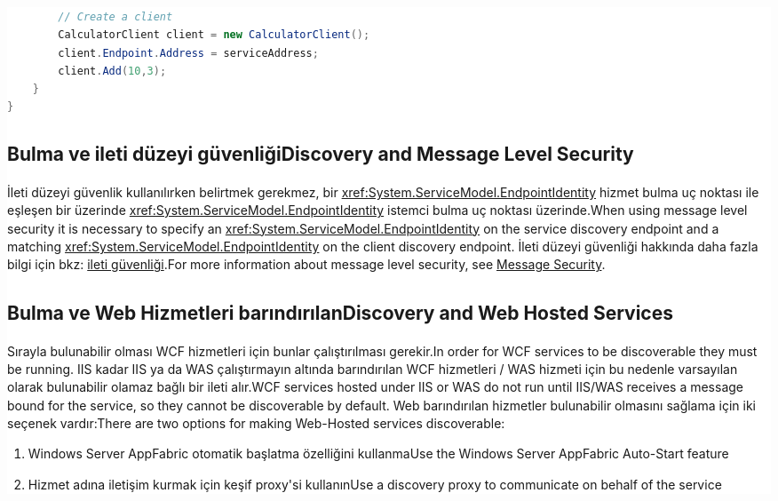 ```csharp  
        // Create a client  
        CalculatorClient client = new CalculatorClient();  
        client.Endpoint.Address = serviceAddress;  
        client.Add(10,3);  
    }
}  
```  
  
## <a name="discovery-and-message-level-security"></a><span data-ttu-id="6dba4-167">Bulma ve ileti düzeyi güvenliği</span><span class="sxs-lookup"><span data-stu-id="6dba4-167">Discovery and Message Level Security</span></span>  
 <span data-ttu-id="6dba4-168">İleti düzeyi güvenlik kullanılırken belirtmek gerekmez, bir <xref:System.ServiceModel.EndpointIdentity> hizmet bulma uç noktası ile eşleşen bir üzerinde <xref:System.ServiceModel.EndpointIdentity> istemci bulma uç noktası üzerinde.</span><span class="sxs-lookup"><span data-stu-id="6dba4-168">When using message level security it is necessary to specify an <xref:System.ServiceModel.EndpointIdentity> on the service discovery endpoint and a matching <xref:System.ServiceModel.EndpointIdentity> on the client discovery endpoint.</span></span> <span data-ttu-id="6dba4-169">İleti düzeyi güvenliği hakkında daha fazla bilgi için bkz: [ileti güvenliği](../../../../docs/framework/wcf/feature-details/message-security-in-wcf.md).</span><span class="sxs-lookup"><span data-stu-id="6dba4-169">For more information about message level security, see [Message Security](../../../../docs/framework/wcf/feature-details/message-security-in-wcf.md).</span></span>  
  
## <a name="discovery-and-web-hosted-services"></a><span data-ttu-id="6dba4-170">Bulma ve Web Hizmetleri barındırılan</span><span class="sxs-lookup"><span data-stu-id="6dba4-170">Discovery and Web Hosted Services</span></span>  
 <span data-ttu-id="6dba4-171">Sırayla bulunabilir olması WCF hizmetleri için bunlar çalıştırılması gerekir.</span><span class="sxs-lookup"><span data-stu-id="6dba4-171">In order for WCF services to be discoverable they must be running.</span></span> <span data-ttu-id="6dba4-172">IIS kadar IIS ya da WAS çalıştırmayın altında barındırılan WCF hizmetleri / WAS hizmeti için bu nedenle varsayılan olarak bulunabilir olamaz bağlı bir ileti alır.</span><span class="sxs-lookup"><span data-stu-id="6dba4-172">WCF services hosted under IIS or WAS do not run until IIS/WAS receives a message bound for the service, so they cannot be discoverable by default.</span></span>  <span data-ttu-id="6dba4-173">Web barındırılan hizmetler bulunabilir olmasını sağlama için iki seçenek vardır:</span><span class="sxs-lookup"><span data-stu-id="6dba4-173">There are two options for making Web-Hosted services discoverable:</span></span>  
  
1.  <span data-ttu-id="6dba4-174">Windows Server AppFabric otomatik başlatma özelliğini kullanma</span><span class="sxs-lookup"><span data-stu-id="6dba4-174">Use the Windows Server AppFabric Auto-Start feature</span></span>  
  
2.  <span data-ttu-id="6dba4-175">Hizmet adına iletişim kurmak için keşif proxy'si kullanın</span><span class="sxs-lookup"><span data-stu-id="6dba4-175">Use a discovery proxy to communicate on behalf of the service</span></span>  
  